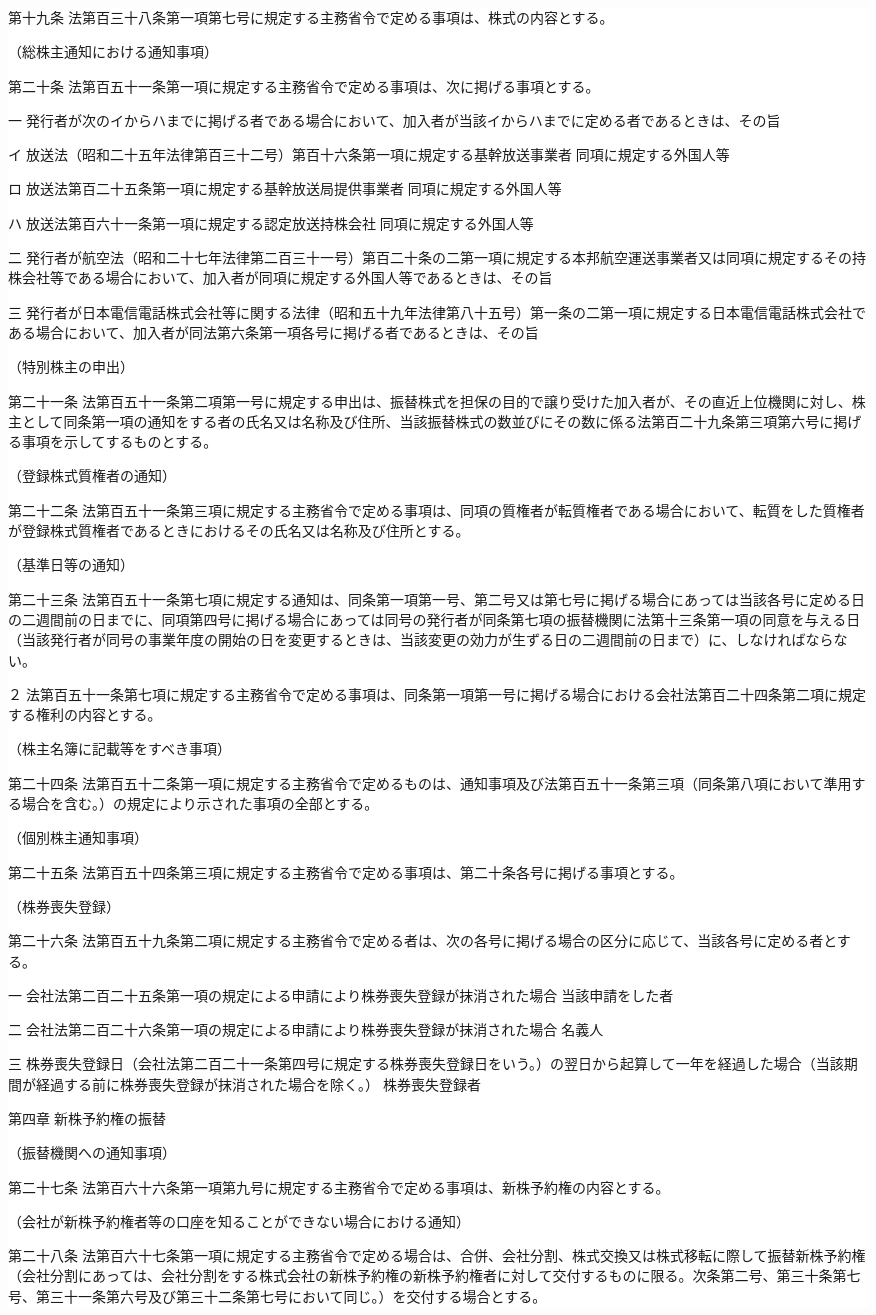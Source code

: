 第十九条 法第百三十八条第一項第七号に規定する主務省令で定める事項は、株式の内容とする。

（総株主通知における通知事項）

第二十条 法第百五十一条第一項に規定する主務省令で定める事項は、次に掲げる事項とする。

一 発行者が次のイからハまでに掲げる者である場合において、加入者が当該イからハまでに定める者であるときは、その旨

イ 放送法（昭和二十五年法律第百三十二号）第百十六条第一項に規定する基幹放送事業者 同項に規定する外国人等

ロ 放送法第百二十五条第一項に規定する基幹放送局提供事業者 同項に規定する外国人等

ハ 放送法第百六十一条第一項に規定する認定放送持株会社 同項に規定する外国人等

二 発行者が航空法（昭和二十七年法律第二百三十一号）第百二十条の二第一項に規定する本邦航空運送事業者又は同項に規定するその持株会社等である場合において、加入者が同項に規定する外国人等であるときは、その旨

三 発行者が日本電信電話株式会社等に関する法律（昭和五十九年法律第八十五号）第一条の二第一項に規定する日本電信電話株式会社である場合において、加入者が同法第六条第一項各号に掲げる者であるときは、その旨

（特別株主の申出）

第二十一条 法第百五十一条第二項第一号に規定する申出は、振替株式を担保の目的で譲り受けた加入者が、その直近上位機関に対し、株主として同条第一項の通知をする者の氏名又は名称及び住所、当該振替株式の数並びにその数に係る法第百二十九条第三項第六号に掲げる事項を示してするものとする。

（登録株式質権者の通知）

第二十二条 法第百五十一条第三項に規定する主務省令で定める事項は、同項の質権者が転質権者である場合において、転質をした質権者が登録株式質権者であるときにおけるその氏名又は名称及び住所とする。

（基準日等の通知）

第二十三条 法第百五十一条第七項に規定する通知は、同条第一項第一号、第二号又は第七号に掲げる場合にあっては当該各号に定める日の二週間前の日までに、同項第四号に掲げる場合にあっては同号の発行者が同条第七項の振替機関に法第十三条第一項の同意を与える日（当該発行者が同号の事業年度の開始の日を変更するときは、当該変更の効力が生ずる日の二週間前の日まで）に、しなければならない。

２ 法第百五十一条第七項に規定する主務省令で定める事項は、同条第一項第一号に掲げる場合における会社法第百二十四条第二項に規定する権利の内容とする。

（株主名簿に記載等をすべき事項）

第二十四条 法第百五十二条第一項に規定する主務省令で定めるものは、通知事項及び法第百五十一条第三項（同条第八項において準用する場合を含む。）の規定により示された事項の全部とする。

（個別株主通知事項）

第二十五条 法第百五十四条第三項に規定する主務省令で定める事項は、第二十条各号に掲げる事項とする。

（株券喪失登録）

第二十六条 法第百五十九条第二項に規定する主務省令で定める者は、次の各号に掲げる場合の区分に応じて、当該各号に定める者とする。

一 会社法第二百二十五条第一項の規定による申請により株券喪失登録が抹消された場合 当該申請をした者

二 会社法第二百二十六条第一項の規定による申請により株券喪失登録が抹消された場合 名義人

三 株券喪失登録日（会社法第二百二十一条第四号に規定する株券喪失登録日をいう。）の翌日から起算して一年を経過した場合（当該期間が経過する前に株券喪失登録が抹消された場合を除く。） 株券喪失登録者

第四章 新株予約権の振替

（振替機関への通知事項）

第二十七条 法第百六十六条第一項第九号に規定する主務省令で定める事項は、新株予約権の内容とする。

（会社が新株予約権者等の口座を知ることができない場合における通知）

第二十八条 法第百六十七条第一項に規定する主務省令で定める場合は、合併、会社分割、株式交換又は株式移転に際して振替新株予約権（会社分割にあっては、会社分割をする株式会社の新株予約権の新株予約権者に対して交付するものに限る。次条第二号、第三十条第七号、第三十一条第六号及び第三十二条第七号において同じ。）を交付する場合とする。

